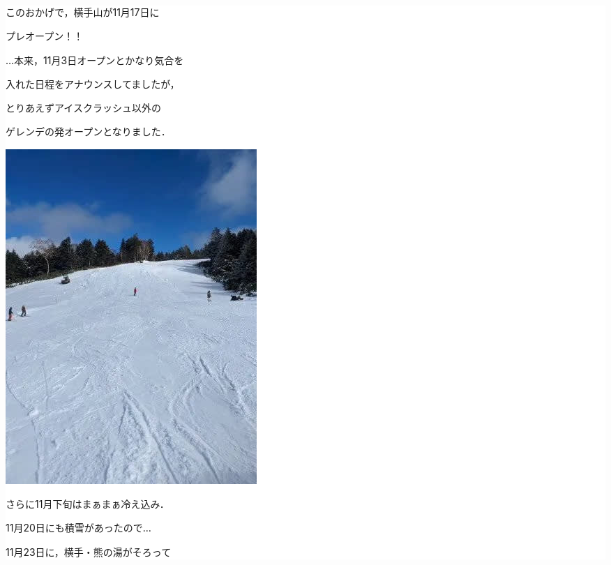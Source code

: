 





このおかげで，横手山が11月17日に


プレオープン！！


…本来，11月3日オープンとかなり気合を


入れた日程をアナウンスしてましたが，


とりあえずアイスクラッシュ以外の


ゲレンデの発オープンとなりました．




![3ab222a54748e8e45b311b0ead944ddd.jpg](images/3ab222a54748e8e45b311b0ead944ddd.jpg)







さらに11月下旬はまぁまぁ冷え込み．


11月20日にも積雪があったので…


11月23日に，横手・熊の湯がそろって
